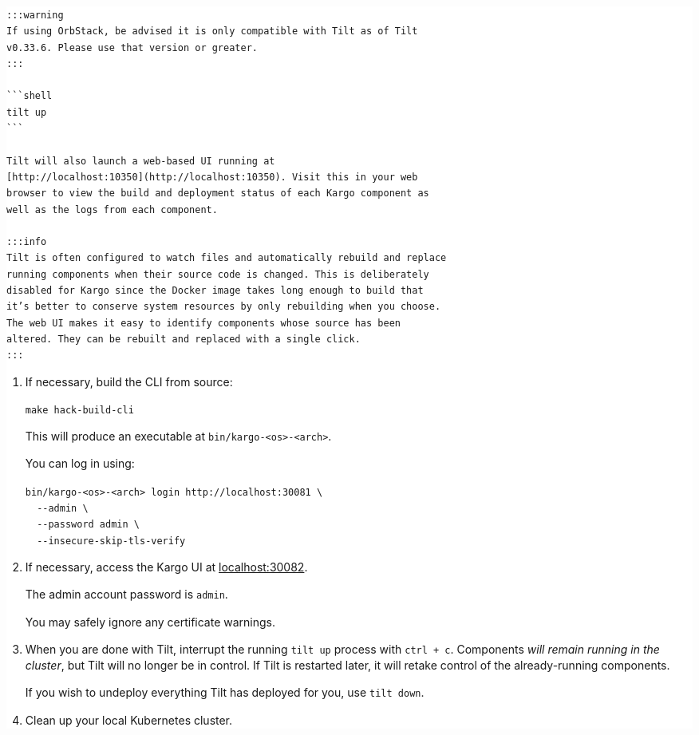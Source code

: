     :::warning
    If using OrbStack, be advised it is only compatible with Tilt as of Tilt
    v0.33.6. Please use that version or greater.
    :::

    ```shell
    tilt up
    ```

    Tilt will also launch a web-based UI running at
    [http://localhost:10350](http://localhost:10350). Visit this in your web
    browser to view the build and deployment status of each Kargo component as
    well as the logs from each component.

    :::info
    Tilt is often configured to watch files and automatically rebuild and replace
    running components when their source code is changed. This is deliberately
    disabled for Kargo since the Docker image takes long enough to build that
    it’s better to conserve system resources by only rebuilding when you choose.
    The web UI makes it easy to identify components whose source has been
    altered. They can be rebuilt and replaced with a single click.
    :::

1. If necessary, build the CLI from source:

    ```shell
    make hack-build-cli
    ```

    This will produce an executable at `bin/kargo-<os>-<arch>`.

    You can log in using:

    ```shell
    bin/kargo-<os>-<arch> login http://localhost:30081 \
      --admin \
      --password admin \
      --insecure-skip-tls-verify
    ```

1. If necessary, access the Kargo UI at
   [localhost:30082](http://localhost:30082).

    The admin account password is `admin`.

    You may safely ignore any certificate warnings.

1. When you are done with Tilt, interrupt the running `tilt up` process with
   `ctrl + c`. Components _will remain running in the cluster_, but Tilt will no
   longer be in control. If Tilt is restarted later, it will retake control of
   the already-running components.

    If you wish to undeploy everything Tilt has deployed for you, use `tilt
    down`.

1. Clean up your local Kubernetes cluster.

    <Tabs groupId="cluster-start">
    <TabItem value="docker-desktop" label="Docker Desktop">

